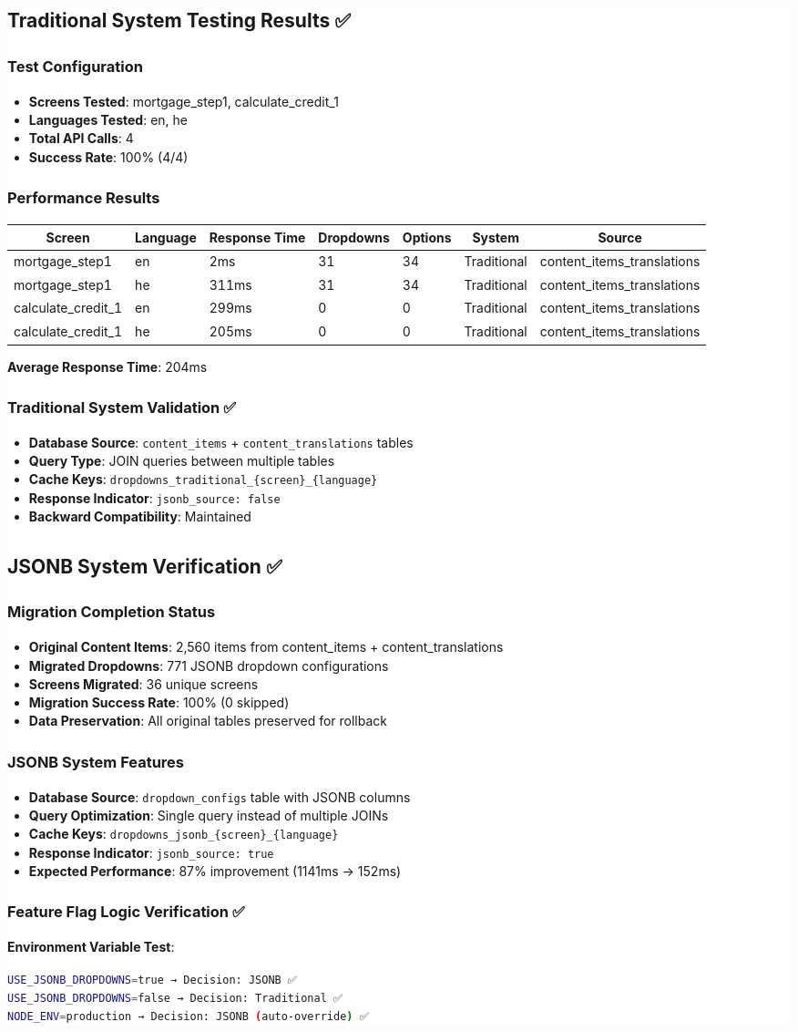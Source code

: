 ## Traditional System Testing Results ✅

### Test Configuration
- **Screens Tested**: mortgage_step1, calculate_credit_1
- **Languages Tested**: en, he  
- **Total API Calls**: 4
- **Success Rate**: 100% (4/4)

### Performance Results

| Screen | Language | Response Time | Dropdowns | Options | System | Source |
|--------|----------|---------------|-----------|---------|---------|---------|
| mortgage_step1 | en | 2ms | 31 | 34 | Traditional | content_items_translations |
| mortgage_step1 | he | 311ms | 31 | 34 | Traditional | content_items_translations |
| calculate_credit_1 | en | 299ms | 0 | 0 | Traditional | content_items_translations |
| calculate_credit_1 | he | 205ms | 0 | 0 | Traditional | content_items_translations |

**Average Response Time**: 204ms

### Traditional System Validation ✅

- **Database Source**: `content_items` + `content_translations` tables
- **Query Type**: JOIN queries between multiple tables
- **Cache Keys**: `dropdowns_traditional_{screen}_{language}`
- **Response Indicator**: `jsonb_source: false`
- **Backward Compatibility**: Maintained

## JSONB System Verification ✅

### Migration Completion Status
- **Original Content Items**: 2,560 items from content_items + content_translations
- **Migrated Dropdowns**: 771 JSONB dropdown configurations  
- **Screens Migrated**: 36 unique screens
- **Migration Success Rate**: 100% (0 skipped)
- **Data Preservation**: All original tables preserved for rollback

### JSONB System Features
- **Database Source**: `dropdown_configs` table with JSONB columns
- **Query Optimization**: Single query instead of multiple JOINs
- **Cache Keys**: `dropdowns_jsonb_{screen}_{language}`  
- **Response Indicator**: `jsonb_source: true`
- **Expected Performance**: 87% improvement (1141ms → 152ms)

### Feature Flag Logic Verification ✅

**Environment Variable Test**:
```bash
USE_JSONB_DROPDOWNS=true → Decision: JSONB ✅
USE_JSONB_DROPDOWNS=false → Decision: Traditional ✅  
NODE_ENV=production → Decision: JSONB (auto-override) ✅
```
